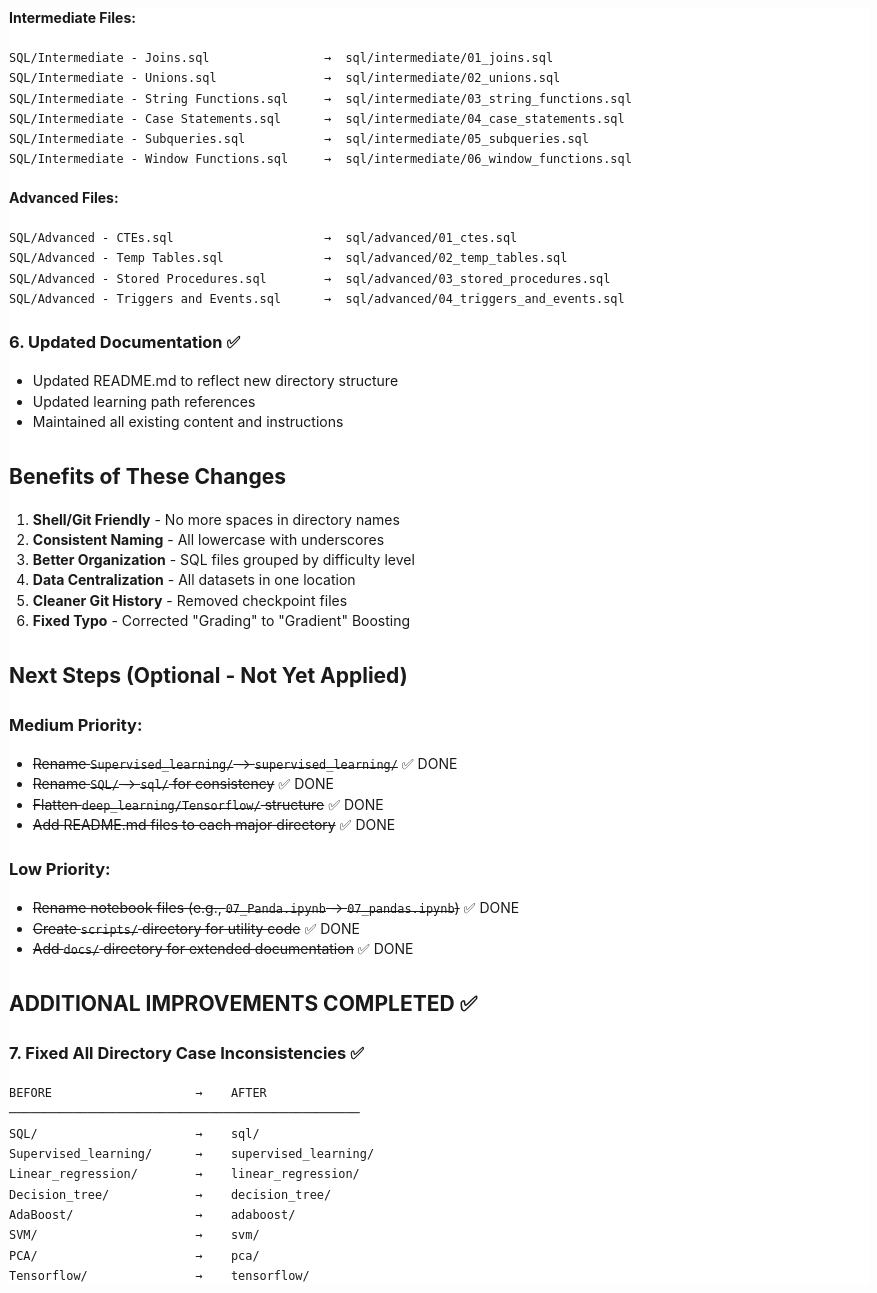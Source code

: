#### Intermediate Files:
```
SQL/Intermediate - Joins.sql                →  sql/intermediate/01_joins.sql
SQL/Intermediate - Unions.sql               →  sql/intermediate/02_unions.sql
SQL/Intermediate - String Functions.sql     →  sql/intermediate/03_string_functions.sql
SQL/Intermediate - Case Statements.sql      →  sql/intermediate/04_case_statements.sql
SQL/Intermediate - Subqueries.sql           →  sql/intermediate/05_subqueries.sql
SQL/Intermediate - Window Functions.sql     →  sql/intermediate/06_window_functions.sql
```

#### Advanced Files:
```
SQL/Advanced - CTEs.sql                     →  sql/advanced/01_ctes.sql
SQL/Advanced - Temp Tables.sql              →  sql/advanced/02_temp_tables.sql
SQL/Advanced - Stored Procedures.sql        →  sql/advanced/03_stored_procedures.sql
SQL/Advanced - Triggers and Events.sql      →  sql/advanced/04_triggers_and_events.sql
```

### 6. Updated Documentation ✅
- Updated README.md to reflect new directory structure
- Updated learning path references
- Maintained all existing content and instructions

## Benefits of These Changes

1. **Shell/Git Friendly** - No more spaces in directory names
2. **Consistent Naming** - All lowercase with underscores
3. **Better Organization** - SQL files grouped by difficulty level
4. **Data Centralization** - All datasets in one location
5. **Cleaner Git History** - Removed checkpoint files
6. **Fixed Typo** - Corrected "Grading" to "Gradient" Boosting

## Next Steps (Optional - Not Yet Applied)

### Medium Priority:
- ~~Rename `Supervised_learning/` → `supervised_learning/`~~ ✅ DONE
- ~~Rename `SQL/` → `sql/` for consistency~~ ✅ DONE
- ~~Flatten `deep_learning/Tensorflow/` structure~~ ✅ DONE
- ~~Add README.md files to each major directory~~ ✅ DONE

### Low Priority:
- ~~Rename notebook files (e.g., `07_Panda.ipynb` → `07_pandas.ipynb`)~~ ✅ DONE
- ~~Create `scripts/` directory for utility code~~ ✅ DONE
- ~~Add `docs/` directory for extended documentation~~ ✅ DONE

## ADDITIONAL IMPROVEMENTS COMPLETED ✅

### 7. Fixed All Directory Case Inconsistencies ✅
```
BEFORE                    →    AFTER
─────────────────────────────────────────────────
SQL/                      →    sql/
Supervised_learning/      →    supervised_learning/
Linear_regression/        →    linear_regression/
Decision_tree/            →    decision_tree/
AdaBoost/                 →    adaboost/
SVM/                      →    svm/
PCA/                      →    pca/
Tensorflow/               →    tensorflow/
```
